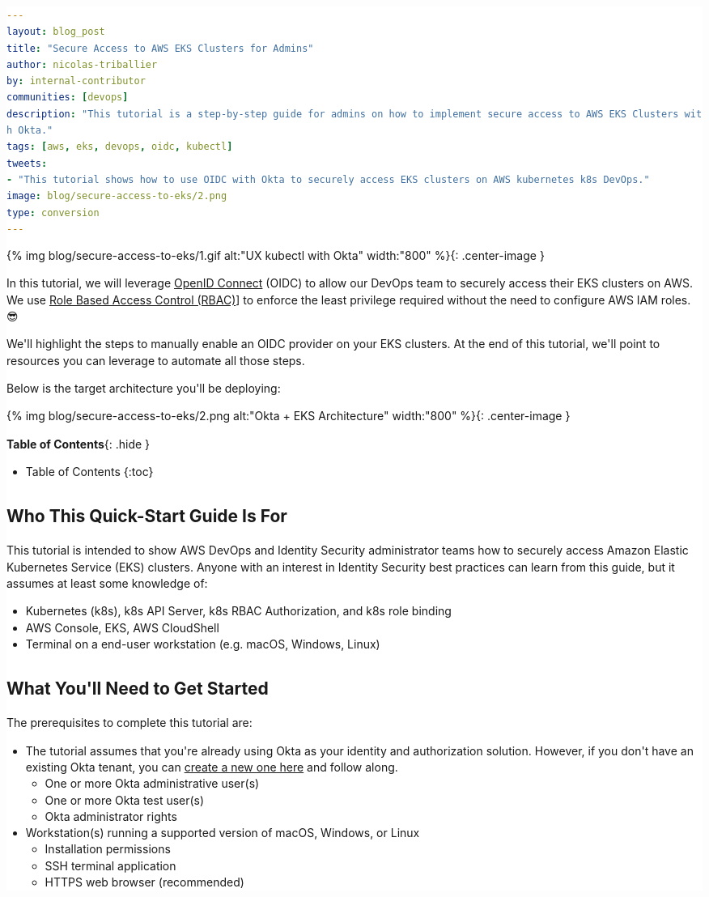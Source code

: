 ```yaml
---
layout: blog_post
title: "Secure Access to AWS EKS Clusters for Admins"
author: nicolas-triballier
by: internal-contributor
communities: [devops]
description: "This tutorial is a step-by-step guide for admins on how to implement secure access to AWS EKS Clusters with Okta."
tags: [aws, eks, devops, oidc, kubectl]
tweets: 
- "This tutorial shows how to use OIDC with Okta to securely access EKS clusters on AWS kubernetes k8s DevOps."
image: blog/secure-access-to-eks/2.png
type: conversion
---
```

 
{% img blog/secure-access-to-eks/1.gif alt:"UX kubectl with Okta" width:"800" %}{: .center-image }

In this tutorial, we will leverage [OpenID Connect](https://www.okta.com/openid-connect/) (OIDC) to allow our DevOps team to securely access their EKS clusters on AWS. We use  [Role Based Access Control (RBAC)](https://www.okta.com/identity-101/what-is-role-based-access-control-rbac/)] to enforce the least privilege required without the need to configure AWS IAM roles. 😎

We'll highlight the steps to manually enable an OIDC provider on your EKS clusters. At the end of this tutorial, we'll point to resources you can leverage to automate all those steps.

Below is the target architecture you'll be deploying:

{% img blog/secure-access-to-eks/2.png alt:"Okta + EKS Architecture" width:"800" %}{: .center-image }

**Table of Contents**{: .hide }
* Table of Contents
{:toc}

## Who This Quick-Start Guide Is For

This tutorial is intended to show AWS DevOps and Identity Security administrator teams how to securely access Amazon Elastic Kubernetes Service (EKS) clusters. Anyone with an interest in Identity Security best practices can learn from this guide, but it assumes at least some knowledge of:
-   Kubernetes (k8s),  k8s API Server, k8s RBAC Authorization, and k8s role binding
-   AWS Console, EKS, AWS CloudShell
-   Terminal on a end-user workstation (e.g. macOS, Windows, Linux)
    
## What You'll Need to Get Started 

The prerequisites to complete this tutorial are:
-   The tutorial assumes that you're already using Okta as your identity and authorization solution. However, if you don't have an existing Okta tenant, you can [create a new one here](https://www.okta.com/free-trial/) and follow along.   
    -   One or more Okta administrative user(s)
    -   One or more Okta test user(s)        
    -   Okta administrator rights       
-   Workstation(s) running a supported version of macOS, Windows, or Linux 
    -   Installation permissions  
    -   SSH terminal application  
    -   HTTPS web browser (recommended)
        